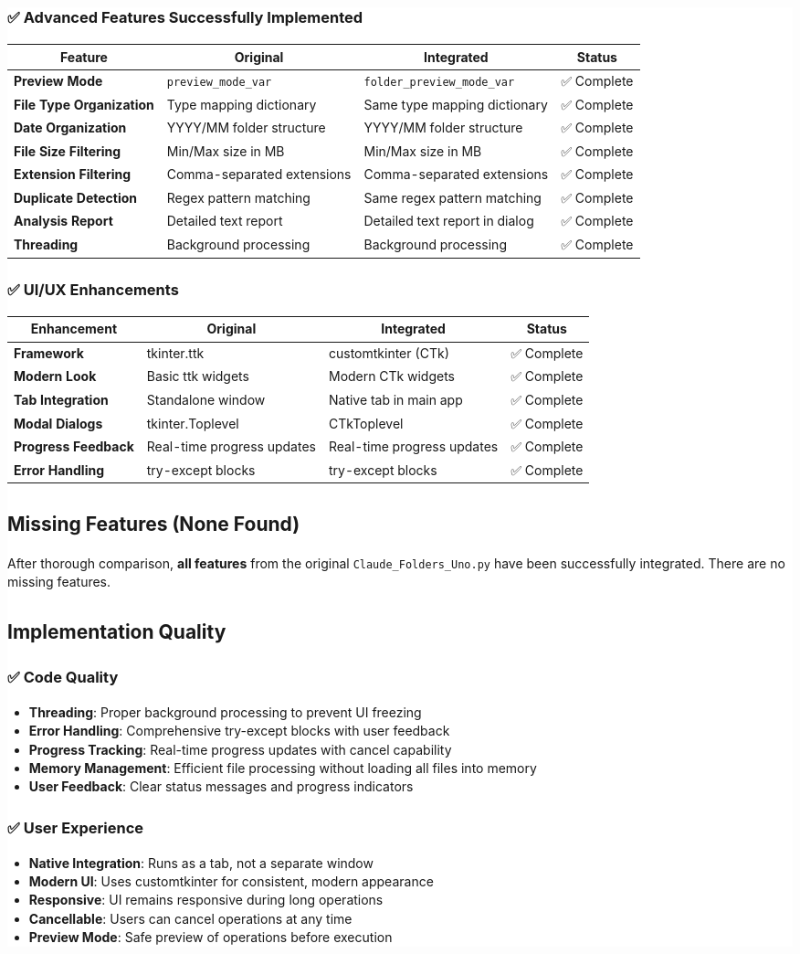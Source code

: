 ### ✅ Advanced Features Successfully Implemented

| Feature | Original | Integrated | Status |
|---------|----------|------------|---------|
| **Preview Mode** | `preview_mode_var` | `folder_preview_mode_var` | ✅ Complete |
| **File Type Organization** | Type mapping dictionary | Same type mapping dictionary | ✅ Complete |
| **Date Organization** | YYYY/MM folder structure | YYYY/MM folder structure | ✅ Complete |
| **File Size Filtering** | Min/Max size in MB | Min/Max size in MB | ✅ Complete |
| **Extension Filtering** | Comma-separated extensions | Comma-separated extensions | ✅ Complete |
| **Duplicate Detection** | Regex pattern matching | Same regex pattern matching | ✅ Complete |
| **Analysis Report** | Detailed text report | Detailed text report in dialog | ✅ Complete |
| **Threading** | Background processing | Background processing | ✅ Complete |

### ✅ UI/UX Enhancements

| Enhancement | Original | Integrated | Status |
|-------------|----------|------------|---------|
| **Framework** | tkinter.ttk | customtkinter (CTk) | ✅ Complete |
| **Modern Look** | Basic ttk widgets | Modern CTk widgets | ✅ Complete |
| **Tab Integration** | Standalone window | Native tab in main app | ✅ Complete |
| **Modal Dialogs** | tkinter.Toplevel | CTkToplevel | ✅ Complete |
| **Progress Feedback** | Real-time progress updates | Real-time progress updates | ✅ Complete |
| **Error Handling** | try-except blocks | try-except blocks | ✅ Complete |

## Missing Features (None Found)

After thorough comparison, **all features** from the original `Claude_Folders_Uno.py` have been successfully integrated. There are no missing features.

## Implementation Quality

### ✅ Code Quality
- **Threading**: Proper background processing to prevent UI freezing
- **Error Handling**: Comprehensive try-except blocks with user feedback
- **Progress Tracking**: Real-time progress updates with cancel capability
- **Memory Management**: Efficient file processing without loading all files into memory
- **User Feedback**: Clear status messages and progress indicators

### ✅ User Experience
- **Native Integration**: Runs as a tab, not a separate window
- **Modern UI**: Uses customtkinter for consistent, modern appearance
- **Responsive**: UI remains responsive during long operations
- **Cancellable**: Users can cancel operations at any time
- **Preview Mode**: Safe preview of operations before execution
